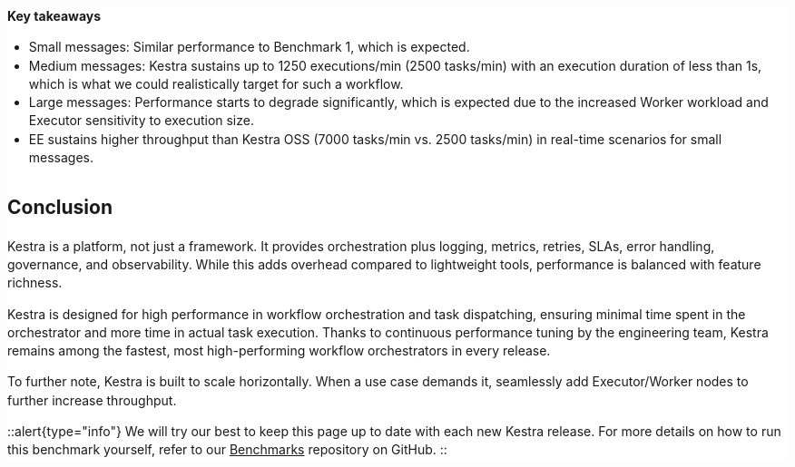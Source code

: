 **Key takeaways**
- Small messages: Similar performance to Benchmark 1, which is expected.
- Medium messages: Kestra sustains up to 1250 executions/min (2500 tasks/min) with an execution duration of less than 1s, which is what we could realistically target for such a workflow.
- Large messages: Performance starts to degrade significantly, which is expected due to the increased Worker workload and Executor sensitivity to execution size.
- EE sustains higher throughput than Kestra OSS (7000 tasks/min vs. 2500 tasks/min) in real-time scenarios for small messages.

## Conclusion

Kestra is a platform, not just a framework. It provides orchestration plus logging, metrics, retries, SLAs, error handling, governance, and observability.
While this adds overhead compared to lightweight tools, performance is balanced with feature richness.

Kestra is designed for high performance in workflow orchestration and task dispatching, ensuring minimal time spent in the orchestrator and more time in actual task execution. Thanks to continuous performance tuning by the engineering team, Kestra remains among the fastest, most high-performing workflow orchestrators in every release.

To further note, Kestra is built to scale horizontally. When a use case demands it, seamlessly add Executor/Worker nodes to further increase throughput.

::alert{type="info"}
We will try our best to keep this page up to date with each new Kestra release.
For more details on how to run this benchmark yourself, refer to our [Benchmarks](https://github.com/kestra-io/benchmarks) repository on GitHub.
::